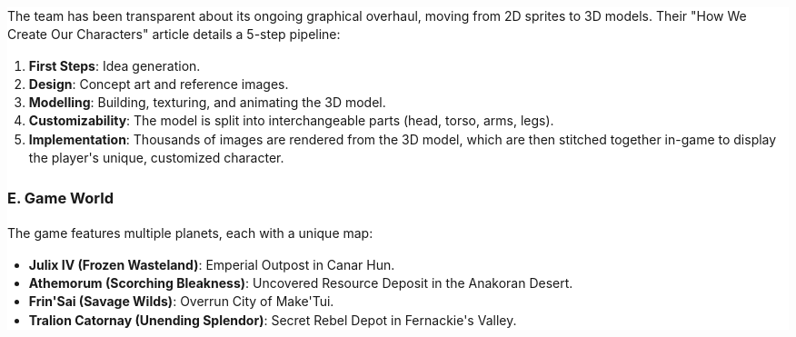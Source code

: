 The team has been transparent about its ongoing graphical overhaul, moving from 2D sprites to 3D models. Their "How We Create Our Characters" article details a 5-step pipeline:

1.  **First Steps**: Idea generation.
2.  **Design**: Concept art and reference images.
3.  **Modelling**: Building, texturing, and animating the 3D model.
4.  **Customizability**: The model is split into interchangeable parts (head, torso, arms, legs).
5.  **Implementation**: Thousands of images are rendered from the 3D model, which are then stitched together in-game to display the player's unique, customized character.

### **E. Game World**

The game features multiple planets, each with a unique map:

- **Julix IV (Frozen Wasteland)**: Emperial Outpost in Canar Hun.
- **Athemorum (Scorching Bleakness)**: Uncovered Resource Deposit in the Anakoran Desert.
- **Frin'Sai (Savage Wilds)**: Overrun City of Make'Tui.
- **Tralion Catornay (Unending Splendor)**: Secret Rebel Depot in Fernackie's Valley.
